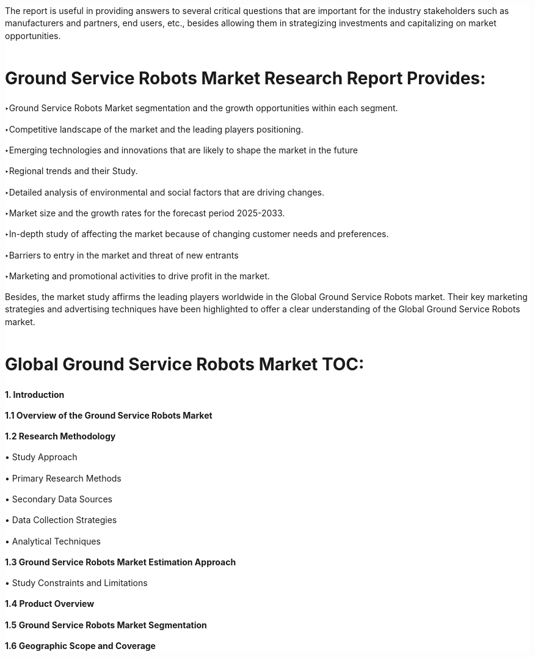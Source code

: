 The report is useful in providing answers to several critical questions that are important for the industry stakeholders such as manufacturers and partners, end users, etc., besides allowing them in strategizing investments and capitalizing on market opportunities.

# <strong>Ground Service Robots Market Research Report Provides:</strong>

<strong>‣</strong>Ground Service Robots Market segmentation and the growth opportunities within each segment.

<strong>‣</strong>Competitive landscape of the market and the leading players positioning.

<strong>‣</strong>Emerging technologies and innovations that are likely to shape the market in the future

<strong>‣</strong>Regional trends and their Study.

<strong>‣</strong>Detailed analysis of environmental and social factors that are driving changes.

<strong>‣</strong>Market size and the growth rates for the forecast period 2025-2033.

<strong>‣</strong>In-depth study of affecting the market because of changing customer needs and preferences.

<strong>‣</strong>Barriers to entry in the market and threat of new entrants

<strong>‣</strong>Marketing and promotional activities to drive profit in the market.

Besides, the market study affirms the leading players worldwide in the Global Ground Service Robots market. Their key marketing strategies and advertising techniques have been highlighted to offer a clear understanding of the Global Ground Service Robots market.

# <strong>Global Ground Service Robots Market TOC:</strong>

<strong>1. Introduction</strong>

<strong>1.1 Overview of the Ground Service Robots Market</strong>

<strong>1.2 Research Methodology</strong>

• Study Approach

• Primary Research Methods

• Secondary Data Sources

• Data Collection Strategies

• Analytical Techniques

<strong>1.3 Ground Service Robots Market Estimation Approach</strong>

• Study Constraints and Limitations

<strong>1.4 Product Overview</strong>

<strong>1.5 Ground Service Robots Market Segmentation</strong>

<strong>1.6 Geographic Scope and Coverage</strong>
